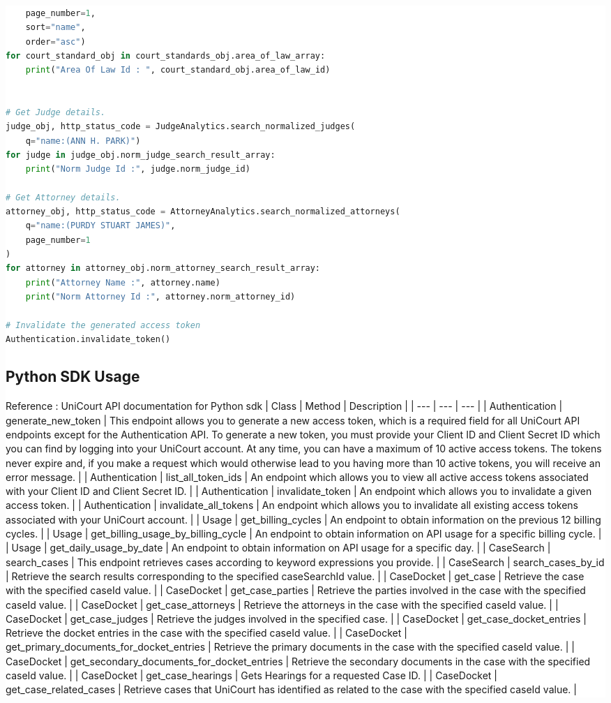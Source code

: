 ```python
    page_number=1,
    sort="name",
    order="asc")
for court_standard_obj in court_standards_obj.area_of_law_array:
    print("Area Of Law Id : ", court_standard_obj.area_of_law_id)


# Get Judge details.
judge_obj, http_status_code = JudgeAnalytics.search_normalized_judges(
    q="name:(ANN H. PARK)")
for judge in judge_obj.norm_judge_search_result_array:
    print("Norm Judge Id :", judge.norm_judge_id)

# Get Attorney details.
attorney_obj, http_status_code = AttorneyAnalytics.search_normalized_attorneys(
    q="name:(PURDY STUART JAMES)",
    page_number=1
)
for attorney in attorney_obj.norm_attorney_search_result_array:
    print("Attorney Name :", attorney.name)
    print("Norm Attorney Id :", attorney.norm_attorney_id)

# Invalidate the generated access token
Authentication.invalidate_token()


```
## Python SDK Usage
Reference : UniCourt API documentation for Python sdk 
| Class | Method | Description |
| --- | --- | --- |
| Authentication | generate_new_token | This endpoint allows you to generate a new access token, which is a required field for all UniCourt API endpoints except for the Authentication API. To generate a new token, you must provide your Client ID and Client Secret ID which you can find by logging into your UniCourt account. At any time, you can have a maximum of 10 active access tokens. The tokens never expire and, if you make a request which would otherwise lead to you having more than 10 active tokens, you will receive an error message. | 
| Authentication | list_all_token_ids | An endpoint which allows you to view all active access tokens associated with your Client ID and Client Secret ID. | 
| Authentication | invalidate_token | An endpoint which allows you to invalidate a given access token. | 
| Authentication | invalidate_all_tokens | An endpoint which allows you to invalidate all existing access tokens associated with your UniCourt account. | 
| Usage | get_billing_cycles | An endpoint to obtain information on the previous 12 billing cycles. | 
| Usage | get_billing_usage_by_billing_cycle | An endpoint to obtain information on API usage for a specific billing cycle. | 
| Usage | get_daily_usage_by_date | An endpoint to obtain information on API usage for a specific day. | 
| CaseSearch | search_cases | This endpoint retrieves cases according to keyword expressions you provide. | 
| CaseSearch | search_cases_by_id | Retrieve the search results corresponding to the specified caseSearchId value. | 
| CaseDocket | get_case | Retrieve the case with the specified caseId value. | 
| CaseDocket | get_case_parties | Retrieve the parties involved in the case with the specified caseId value. | 
| CaseDocket | get_case_attorneys | Retrieve the attorneys in the case with the specified caseId value. | 
| CaseDocket | get_case_judges | Retrieve the judges involved in the specified case. | 
| CaseDocket | get_case_docket_entries | Retrieve the docket entries in the case with the specified caseId value. | 
| CaseDocket | get_primary_documents_for_docket_entries | Retrieve the primary documents in the case with the specified caseId value. | 
| CaseDocket | get_secondary_documents_for_docket_entries | Retrieve the secondary documents in the case with the specified caseId value. | 
| CaseDocket | get_case_hearings | Gets Hearings for a requested Case ID. | 
| CaseDocket | get_case_related_cases | Retrieve cases that UniCourt has identified as related to the case with the specified caseId value. | 